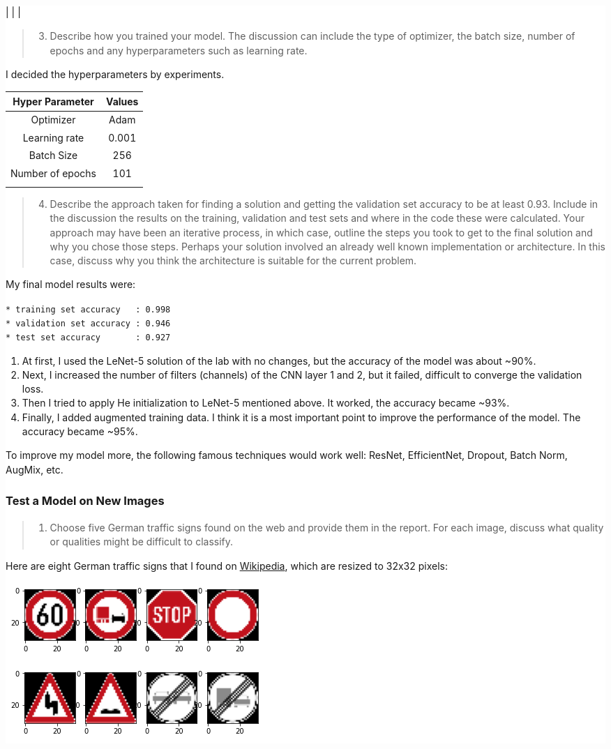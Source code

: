 |						|												|
 


> 3. Describe how you trained your model. The discussion can include the type of optimizer, the batch size, number of epochs and any hyperparameters such as learning rate.

I decided the hyperparameters by experiments.

| Hyper Parameter  		| Values        	        					| 
|:---------------------:|:---------------------------------------------:|
| Optimizer             | Adam                                          |
| Learning rate			| 0.001											| 
| Batch Size       		| 256                  							| 
| Number of epochs     	| 101                            				|
|                       |                                               |

> 4. Describe the approach taken for finding a solution and getting the validation set accuracy to be at least 0.93. Include in the discussion the results on the training, validation and test sets and where in the code these were calculated. Your approach may have been an iterative process, in which case, outline the steps you took to get to the final solution and why you chose those steps. Perhaps your solution involved an already well known implementation or architecture. In this case, discuss why you think the architecture is suitable for the current problem.

My final model results were:
```
* training set accuracy   : 0.998
* validation set accuracy : 0.946
* test set accuracy       : 0.927
```

1. At first, I used the LeNet-5 solution of the lab with no changes, but the accuracy of the model was about ~90%.
2. Next, I increased the number of filters (channels) of the CNN layer 1 and 2, but it failed, difficult to converge the validation loss.
3. Then I tried to apply He initialization to LeNet-5 mentioned above. It worked, the accuracy became ~93%.
4. Finally, I added augmented training data. I think it is a most important point to improve the performance of the model. The accuracy became ~95%.

To improve my model more, the following famous techniques would work well: ResNet, EfficientNet, Dropout, Batch Norm, AugMix, etc.

### Test a Model on New Images

> 1. Choose five German traffic signs found on the web and provide them in the report. For each image, discuss what quality or qualities might be difficult to classify.

Here are eight German traffic signs that I found on [Wikipedia](https://en.wikipedia.org/wiki/Road_signs_in_Germany), which are resized to 32x32 pixels:

![alt text][image4]


[//]: # (Image References)
[image1]: ./examples/bar_plot.png "Number of training images"
[image2]: ./examples/data_aug.png "Data augmentation"
[image3]: ./examples/random_noise.jpg "Random Noise"
[image4]: ./examples/signs.png "Traffic Signs"